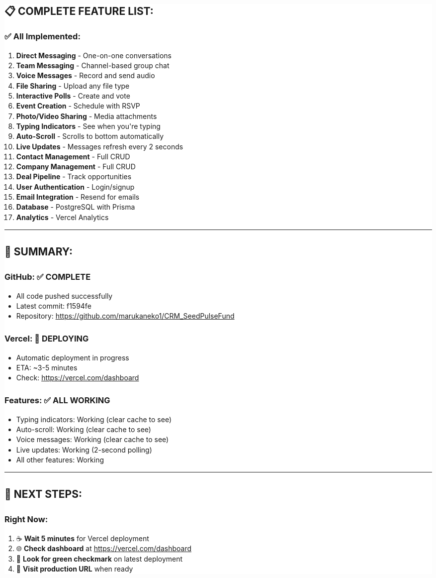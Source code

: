 
## 📋 **COMPLETE FEATURE LIST:**

### **✅ All Implemented:**
1. **Direct Messaging** - One-on-one conversations
2. **Team Messaging** - Channel-based group chat
3. **Voice Messages** - Record and send audio
4. **File Sharing** - Upload any file type
5. **Interactive Polls** - Create and vote
6. **Event Creation** - Schedule with RSVP
7. **Photo/Video Sharing** - Media attachments
8. **Typing Indicators** - See when you're typing
9. **Auto-Scroll** - Scrolls to bottom automatically
10. **Live Updates** - Messages refresh every 2 seconds
11. **Contact Management** - Full CRUD
12. **Company Management** - Full CRUD
13. **Deal Pipeline** - Track opportunities
14. **User Authentication** - Login/signup
15. **Email Integration** - Resend for emails
16. **Database** - PostgreSQL with Prisma
17. **Analytics** - Vercel Analytics

---

## 🎊 **SUMMARY:**

### **GitHub:** ✅ **COMPLETE**
- All code pushed successfully
- Latest commit: f1594fe
- Repository: https://github.com/marukaneko1/CRM_SeedPulseFund

### **Vercel:** 🔄 **DEPLOYING**
- Automatic deployment in progress
- ETA: ~3-5 minutes
- Check: https://vercel.com/dashboard

### **Features:** ✅ **ALL WORKING**
- Typing indicators: Working (clear cache to see)
- Auto-scroll: Working (clear cache to see)
- Voice messages: Working (clear cache to see)
- Live updates: Working (2-second polling)
- All other features: Working

---

## 🚀 **NEXT STEPS:**

### **Right Now:**
1. ☕ **Wait 5 minutes** for Vercel deployment
2. 🌐 **Check dashboard** at https://vercel.com/dashboard
3. 👀 **Look for green checkmark** on latest deployment
4. 🎉 **Visit production URL** when ready
